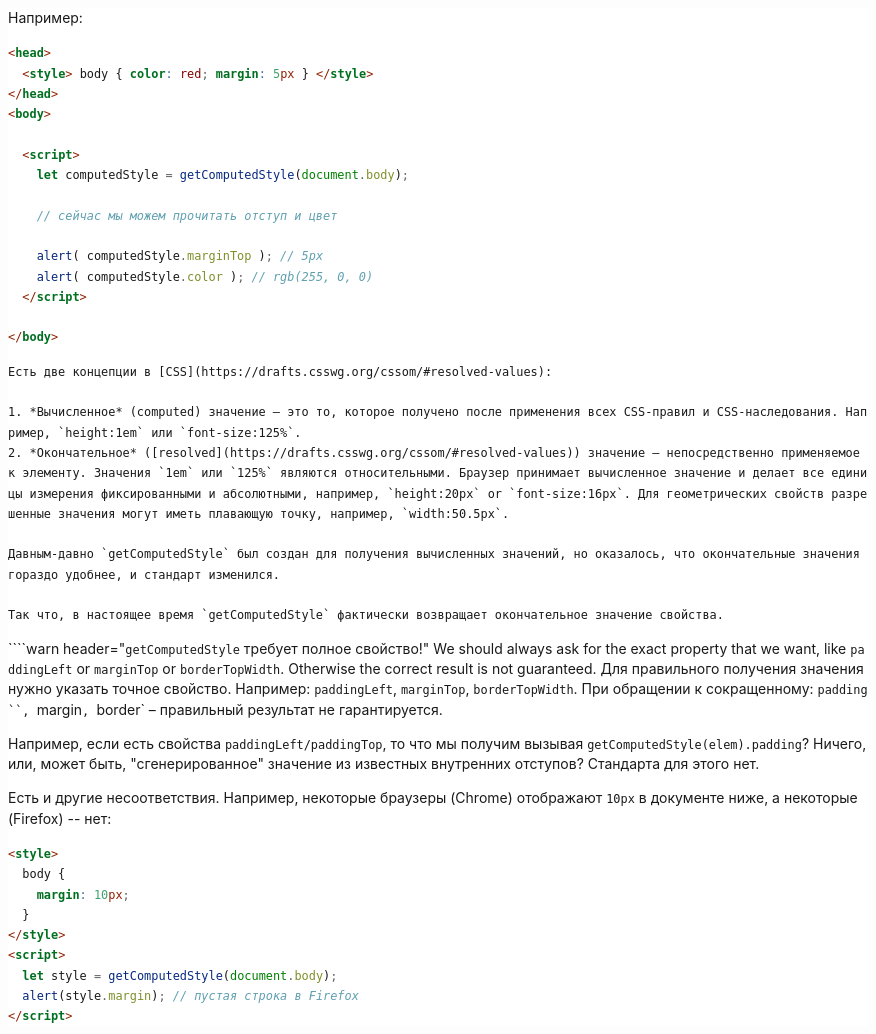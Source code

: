 Например:

```html run height=100
<head>
  <style> body { color: red; margin: 5px } </style>
</head>
<body>

  <script>
    let computedStyle = getComputedStyle(document.body);

    // сейчас мы можем прочитать отступ и цвет

    alert( computedStyle.marginTop ); // 5px
    alert( computedStyle.color ); // rgb(255, 0, 0)
  </script>

</body>
```

```smart header="Вычисленное (computed) и окончательное (resolved) значения"
Есть две концепции в [CSS](https://drafts.csswg.org/cssom/#resolved-values):

1. *Вычисленное* (computed) значение – это то, которое получено после применения всех CSS-правил и CSS-наследования. Например, `height:1em` или `font-size:125%`.
2. *Окончательное* ([resolved](https://drafts.csswg.org/cssom/#resolved-values)) значение – непосредственно применяемое к элементу. Значения `1em` или `125%` являются относительными. Браузер принимает вычисленное значение и делает все единицы измерения фиксированными и абсолютными, например, `height:20px` or `font-size:16px`. Для геометрических свойств разрешенные значения могут иметь плавающую точку, например, `width:50.5px`.

Давным-давно `getComputedStyle` был создан для получения вычисленных значений, но оказалось, что окончательные значения гораздо удобнее, и стандарт изменился.

Так что, в настоящее время `getComputedStyle` фактически возвращает окончательное значение свойства.
```

````warn header="`getComputedStyle` требует полное свойство!"
We should always ask for the exact property that we want, like `paddingLeft` or `marginTop` or `borderTopWidth`. Otherwise the correct result is not guaranteed.
Для правильного получения значения нужно указать точное свойство. Например: `paddingLeft`, `marginTop`, `borderTopWidth`. При обращении к сокращенному: `padding``, `margin`, `border` – правильный результат не гарантируется.

Например, если есть свойства `paddingLeft/paddingTop`, то что мы получим вызывая `getComputedStyle(elem).padding`? Ничего, или, может быть, "сгенерированное" значение из известных внутренних отступов? Стандарта для этого нет.

Есть и другие несоответствия. Например, некоторые браузеры (Chrome) отображают `10px` в документе ниже, а некоторые (Firefox) -- нет:

```html run
<style>
  body {
    margin: 10px;
  }
</style>
<script>
  let style = getComputedStyle(document.body);
  alert(style.margin); // пустая строка в Firefox
</script>
```
````
